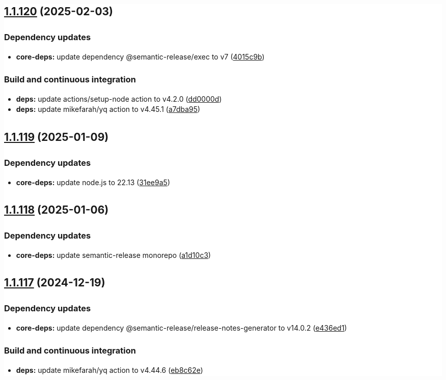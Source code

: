 ## [1.1.120](https://github.com/DanySK/semantic-release-preconfigured-conventional-commits/compare/1.1.119...1.1.120) (2025-02-03)

### Dependency updates

* **core-deps:** update dependency @semantic-release/exec to v7 ([4015c9b](https://github.com/DanySK/semantic-release-preconfigured-conventional-commits/commit/4015c9bd232761d51389f0eea7f7de05f49817c6))

### Build and continuous integration

* **deps:** update actions/setup-node action to v4.2.0 ([dd0000d](https://github.com/DanySK/semantic-release-preconfigured-conventional-commits/commit/dd0000dd1c915905bae56d0707c2973ba2e45695))
* **deps:** update mikefarah/yq action to v4.45.1 ([a7dba95](https://github.com/DanySK/semantic-release-preconfigured-conventional-commits/commit/a7dba95909cef391b2c8c9db93260a528588d988))

## [1.1.119](https://github.com/DanySK/semantic-release-preconfigured-conventional-commits/compare/1.1.118...1.1.119) (2025-01-09)

### Dependency updates

* **core-deps:** update node.js to 22.13 ([31ee9a5](https://github.com/DanySK/semantic-release-preconfigured-conventional-commits/commit/31ee9a5a38079b5b7f3ed378ca401c2f502ea486))

## [1.1.118](https://github.com/DanySK/semantic-release-preconfigured-conventional-commits/compare/1.1.117...1.1.118) (2025-01-06)

### Dependency updates

* **core-deps:** update semantic-release monorepo ([a1d10c3](https://github.com/DanySK/semantic-release-preconfigured-conventional-commits/commit/a1d10c38fc46a0db16ae597d1e7a2ce7c6bd832f))

## [1.1.117](https://github.com/DanySK/semantic-release-preconfigured-conventional-commits/compare/1.1.116...1.1.117) (2024-12-19)

### Dependency updates

* **core-deps:** update dependency @semantic-release/release-notes-generator to v14.0.2 ([e436ed1](https://github.com/DanySK/semantic-release-preconfigured-conventional-commits/commit/e436ed1dcee980ae2e1fd4caaf4d383328e3b9e3))

### Build and continuous integration

* **deps:** update mikefarah/yq action to v4.44.6 ([eb8c62e](https://github.com/DanySK/semantic-release-preconfigured-conventional-commits/commit/eb8c62e5f82010c3ad85f773954e4ab1f49e328c))
